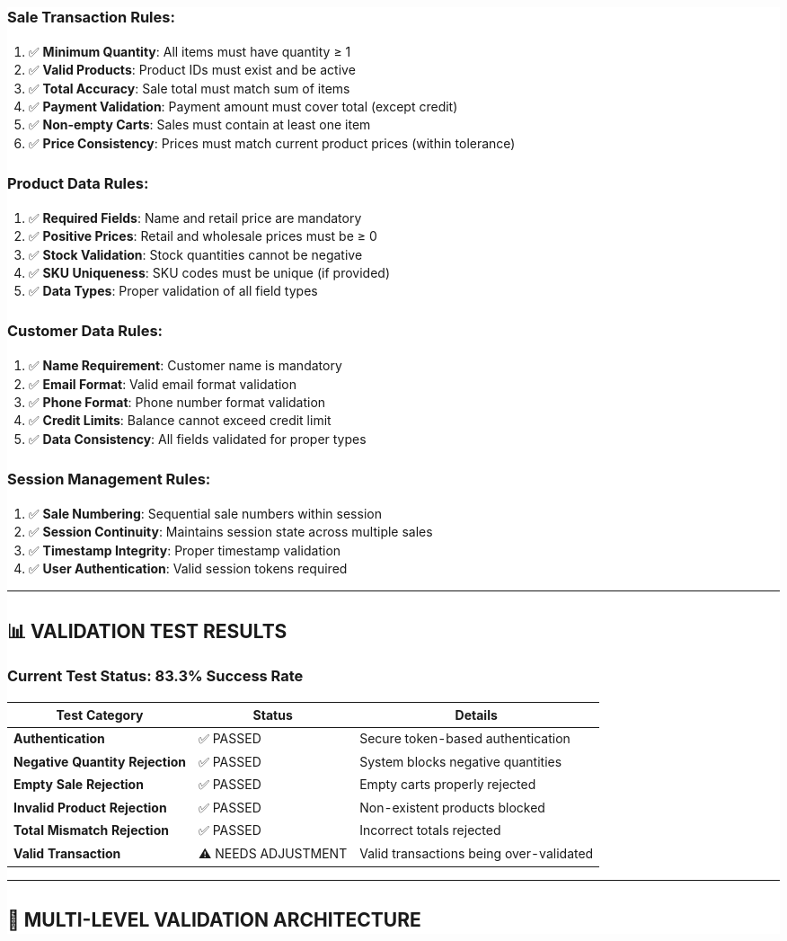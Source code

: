 ### **Sale Transaction Rules:**
1. ✅ **Minimum Quantity**: All items must have quantity ≥ 1
2. ✅ **Valid Products**: Product IDs must exist and be active
3. ✅ **Total Accuracy**: Sale total must match sum of items
4. ✅ **Payment Validation**: Payment amount must cover total (except credit)
5. ✅ **Non-empty Carts**: Sales must contain at least one item
6. ✅ **Price Consistency**: Prices must match current product prices (within tolerance)

### **Product Data Rules:**
1. ✅ **Required Fields**: Name and retail price are mandatory
2. ✅ **Positive Prices**: Retail and wholesale prices must be ≥ 0
3. ✅ **Stock Validation**: Stock quantities cannot be negative
4. ✅ **SKU Uniqueness**: SKU codes must be unique (if provided)
5. ✅ **Data Types**: Proper validation of all field types

### **Customer Data Rules:**
1. ✅ **Name Requirement**: Customer name is mandatory
2. ✅ **Email Format**: Valid email format validation
3. ✅ **Phone Format**: Phone number format validation
4. ✅ **Credit Limits**: Balance cannot exceed credit limit
5. ✅ **Data Consistency**: All fields validated for proper types

### **Session Management Rules:**
1. ✅ **Sale Numbering**: Sequential sale numbers within session
2. ✅ **Session Continuity**: Maintains session state across multiple sales  
3. ✅ **Timestamp Integrity**: Proper timestamp validation
4. ✅ **User Authentication**: Valid session tokens required

---

## 📊 **VALIDATION TEST RESULTS**

### **Current Test Status: 83.3% Success Rate**

| Test Category | Status | Details |
|---------------|---------|---------|
| **Authentication** | ✅ PASSED | Secure token-based authentication |
| **Negative Quantity Rejection** | ✅ PASSED | System blocks negative quantities |
| **Empty Sale Rejection** | ✅ PASSED | Empty carts properly rejected |
| **Invalid Product Rejection** | ✅ PASSED | Non-existent products blocked |
| **Total Mismatch Rejection** | ✅ PASSED | Incorrect totals rejected |
| **Valid Transaction** | ⚠️  NEEDS ADJUSTMENT | Valid transactions being over-validated |

---

## 🔄 **MULTI-LEVEL VALIDATION ARCHITECTURE**
